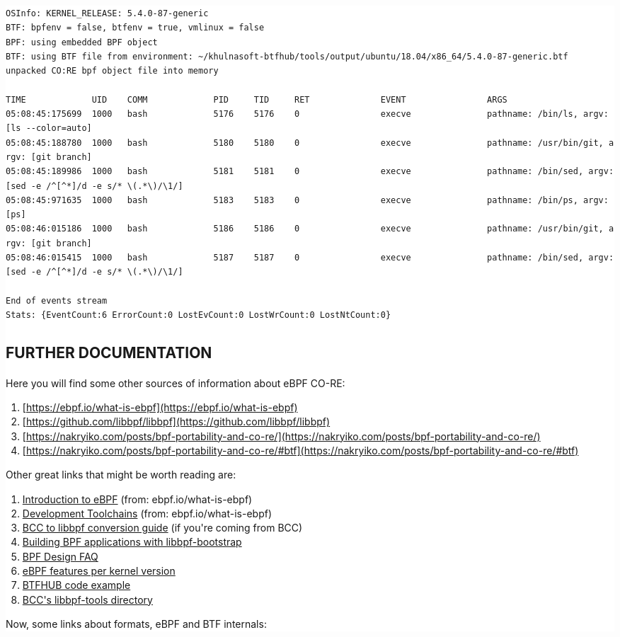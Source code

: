 ```
OSInfo: KERNEL_RELEASE: 5.4.0-87-generic
BTF: bpfenv = false, btfenv = true, vmlinux = false
BPF: using embedded BPF object
BTF: using BTF file from environment: ~/khulnasoft-btfhub/tools/output/ubuntu/18.04/x86_64/5.4.0-87-generic.btf
unpacked CO:RE bpf object file into memory

TIME             UID    COMM             PID     TID     RET              EVENT                ARGS
05:08:45:175699  1000   bash             5176    5176    0                execve               pathname: /bin/ls, argv: [ls --color=auto]
05:08:45:188780  1000   bash             5180    5180    0                execve               pathname: /usr/bin/git, argv: [git branch]
05:08:45:189986  1000   bash             5181    5181    0                execve               pathname: /bin/sed, argv: [sed -e /^[^*]/d -e s/* \(.*\)/\1/]
05:08:45:971635  1000   bash             5183    5183    0                execve               pathname: /bin/ps, argv: [ps]
05:08:46:015186  1000   bash             5186    5186    0                execve               pathname: /usr/bin/git, argv: [git branch]
05:08:46:015415  1000   bash             5187    5187    0                execve               pathname: /bin/sed, argv: [sed -e /^[^*]/d -e s/* \(.*\)/\1/]

End of events stream
Stats: {EventCount:6 ErrorCount:0 LostEvCount:0 LostWrCount:0 LostNtCount:0}
```

## FURTHER DOCUMENTATION

Here you will find some other sources of information about eBPF CO-RE:

1. [https://ebpf.io/what-is-ebpf](https://ebpf.io/what-is-ebpf)
2. [https://github.com/libbpf/libbpf](https://github.com/libbpf/libbpf)
3. [https://nakryiko.com/posts/bpf-portability-and-co-re/](https://nakryiko.com/posts/bpf-portability-and-co-re/)
4. [https://nakryiko.com/posts/bpf-portability-and-co-re/#btf](https://nakryiko.com/posts/bpf-portability-and-co-re/#btf)

Other great links that might be worth reading are:

1. [Introduction to eBPF](https://ebpf.io/what-is-ebpf#introduction-to-ebpf) (from: ebpf.io/what-is-ebpf)
2. [Development Toolchains](https://ebpf.io/what-is-ebpf#development-toolchains) (from: ebpf.io/what-is-ebpf)
3. [BCC to libbpf conversion guide](https://nakryiko.com/posts/bcc-to-libbpf-howto-guide/) (if you're coming from BCC)
4. [Building BPF applications with libbpf-bootstrap](https://nakryiko.com/posts/libbpf-bootstrap/)
5. [BPF Design FAQ](https://01.org/linuxgraphics/gfx-btfgen-internals/drm/bpf/bpf_design_QA.html)
6. [eBPF features per kernel version](https://github.com/iovisor/bcc/blob/master/docs/kernel-versions.md#program-types)
7. [BTFHUB code example](https://github.com/khulnasoft/btfhub/tree/main/example)
8. [BCC's libbpf-tools directory](https://github.com/iovisor/bcc/tree/master/libbpf-tools)

Now, some links about formats, eBPF and BTF internals:
